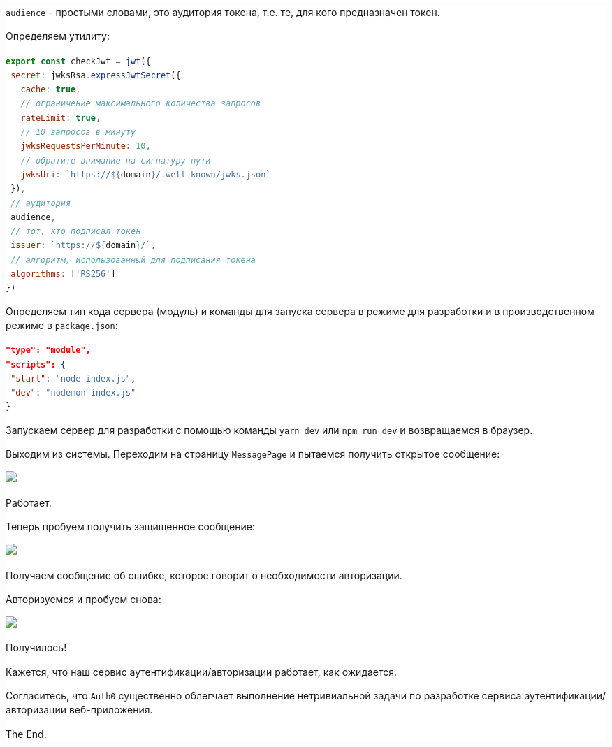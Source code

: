 `audience` - простыми словами, это аудитория токена, т.е. те, для кого предназначен токен.

Определяем утилиту:

```js
export const checkJwt = jwt({
 secret: jwksRsa.expressJwtSecret({
   cache: true,
   // ограничение максимального количества запросов
   rateLimit: true,
   // 10 запросов в минуту
   jwksRequestsPerMinute: 10,
   // обратите внимание на сигнатуру пути
   jwksUri: `https://${domain}/.well-known/jwks.json`
 }),
 // аудитория
 audience,
 // тот, кто подписал токен
 issuer: `https://${domain}/`,
 // алгоритм, использованный для подписания токена
 algorithms: ['RS256']
})
```

Определяем тип кода сервера (модуль) и команды для запуска сервера в режиме для разработки и в производственном режиме в `package.json`:

```json
"type": "module",
"scripts": {
 "start": "node index.js",
 "dev": "nodemon index.js"
}
```

Запускаем сервер для разработки с помощью команды `yarn dev` или `npm run dev` и возвращаемся в браузер.

Выходим из системы. Переходим на страницу `MessagePage` и пытаемся получить открытое сообщение:

<img src="https://habrastorage.org/webt/gh/lp/oq/ghlpoqtwx920dagspr0rosnkqqk.png" />
<br />

Работает.

Теперь пробуем получить защищенное сообщение:

<img src="https://habrastorage.org/webt/7w/95/tc/7w95tcucx8yulctvu0xrnuh9sno.png" />
<br />

Получаем сообщение об ошибке, которое говорит о необходимости авторизации.

Авторизуемся и пробуем снова:

<img src="https://habrastorage.org/webt/bi/vt/qz/bivtqzqyhxthnii0f5vtchcgyhq.png" />
<br />

Получилось!

Кажется, что наш сервис аутентификации/авторизации работает, как ожидается.

Согласитесь, что `Auth0` существенно облегчает выполнение нетривиальной задачи по разработке сервиса аутентификации/авторизации веб-приложения.

The End.